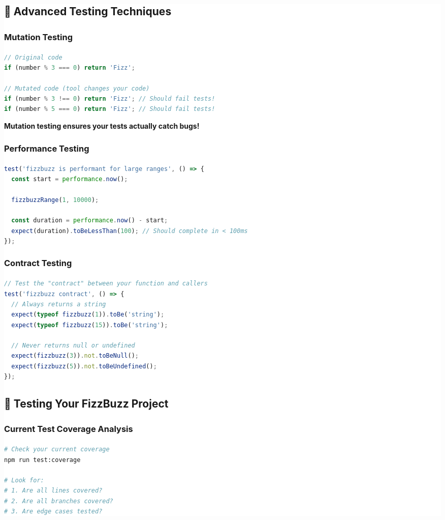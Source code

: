 ## 🚀 Advanced Testing Techniques

### **Mutation Testing**
```javascript
// Original code
if (number % 3 === 0) return 'Fizz';

// Mutated code (tool changes your code)
if (number % 3 !== 0) return 'Fizz'; // Should fail tests!
if (number % 5 === 0) return 'Fizz'; // Should fail tests!
```

**Mutation testing ensures your tests actually catch bugs!**

### **Performance Testing**
```javascript
test('fizzbuzz is performant for large ranges', () => {
  const start = performance.now();
  
  fizzbuzzRange(1, 10000);
  
  const duration = performance.now() - start;
  expect(duration).toBeLessThan(100); // Should complete in < 100ms
});
```

### **Contract Testing**
```javascript
// Test the "contract" between your function and callers
test('fizzbuzz contract', () => {
  // Always returns a string
  expect(typeof fizzbuzz(1)).toBe('string');
  expect(typeof fizzbuzz(15)).toBe('string');
  
  // Never returns null or undefined
  expect(fizzbuzz(3)).not.toBeNull();
  expect(fizzbuzz(5)).not.toBeUndefined();
});
```

## 🎯 Testing Your FizzBuzz Project

### **Current Test Coverage Analysis**
```bash
# Check your current coverage
npm run test:coverage

# Look for:
# 1. Are all lines covered?
# 2. Are all branches covered? 
# 3. Are edge cases tested?
```
